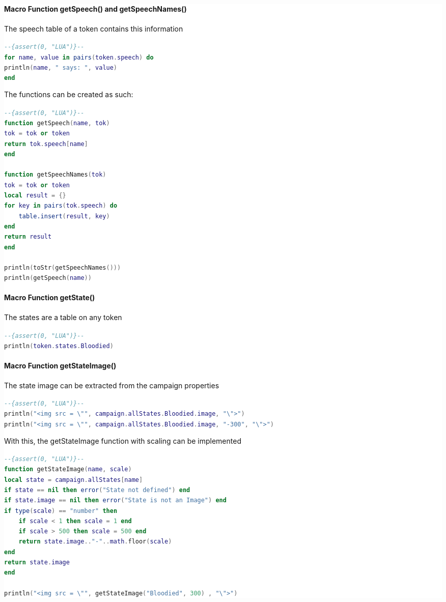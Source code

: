 #### Macro Function getSpeech() and getSpeechNames()
The speech table of a token contains this information
```lua
--{assert(0, "LUA")}--
for name, value in pairs(token.speech) do
println(name, " says: ", value)
end
```

The functions can be created as such:

```lua
--{assert(0, "LUA")}--
function getSpeech(name, tok)
tok = tok or token
return tok.speech[name]
end

function getSpeechNames(tok)
tok = tok or token
local result = {}
for key in pairs(tok.speech) do
	table.insert(result, key)
end
return result
end

println(toStr(getSpeechNames()))
println(getSpeech(name))
```

#### Macro Function getState()
The states are a table on any token
```lua
--{assert(0, "LUA")}--
println(token.states.Bloodied)
```

#### Macro Function getStateImage()
The state image can be extracted from the campaign properties
```lua
--{assert(0, "LUA")}--
println("<img src = \"", campaign.allStates.Bloodied.image, "\">")
println("<img src = \"", campaign.allStates.Bloodied.image, "-300", "\">")
```

With this, the getStateImage function with scaling can be implemented
```lua
--{assert(0, "LUA")}--
function getStateImage(name, scale)
local state = campaign.allStates[name]
if state == nil then error("State not defined") end
if state.image == nil then error("State is not an Image") end
if type(scale) == "number" then
	if scale < 1 then scale = 1 end
	if scale > 500 then scale = 500 end
	return state.image.."-"..math.floor(scale)
end
return state.image
end

println("<img src = \"", getStateImage("Bloodied", 300) , "\">")
```

